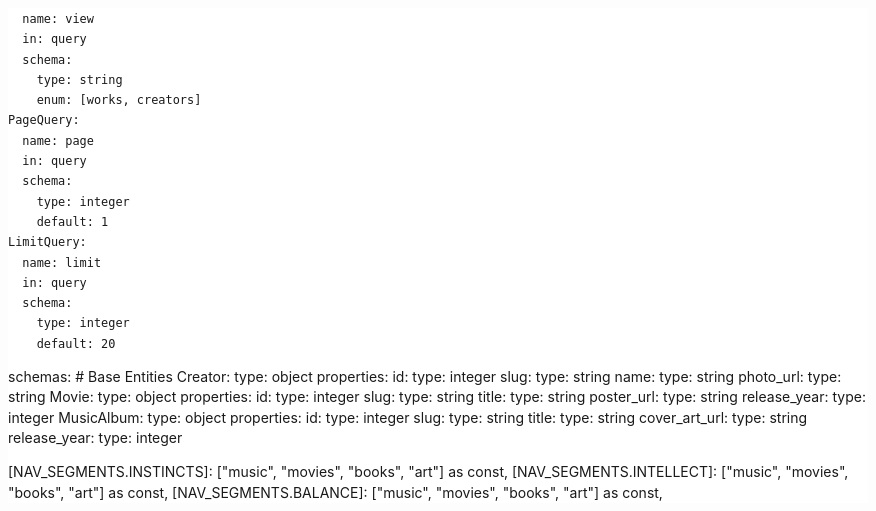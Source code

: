       name: view
      in: query
      schema:
        type: string
        enum: [works, creators]
    PageQuery:
      name: page
      in: query
      schema:
        type: integer
        default: 1
    LimitQuery:
      name: limit
      in: query
      schema:
        type: integer
        default: 20

  schemas:
    # Base Entities
    Creator:
      type: object
      properties:
        id:
          type: integer
        slug:
          type: string
        name:
          type: string
        photo_url:
          type: string
    Movie:
      type: object
      properties:
        id:
          type: integer
        slug:
          type: string
        title:
          type: string
        poster_url:
          type: string
        release_year:
          type: integer
    MusicAlbum:
      type: object
      properties:
        id:
          type: integer
        slug:
          type: string
        title:
          type: string
        cover_art_url:
          type: string
        release_year:
          type: integer
    

  [NAV_SEGMENTS.INSTINCTS]: ["music", "movies", "books", "art"] as const,
  [NAV_SEGMENTS.INTELLECT]: ["music", "movies", "books", "art"] as const,
  [NAV_SEGMENTS.BALANCE]: ["music", "movies", "books", "art"] as const,